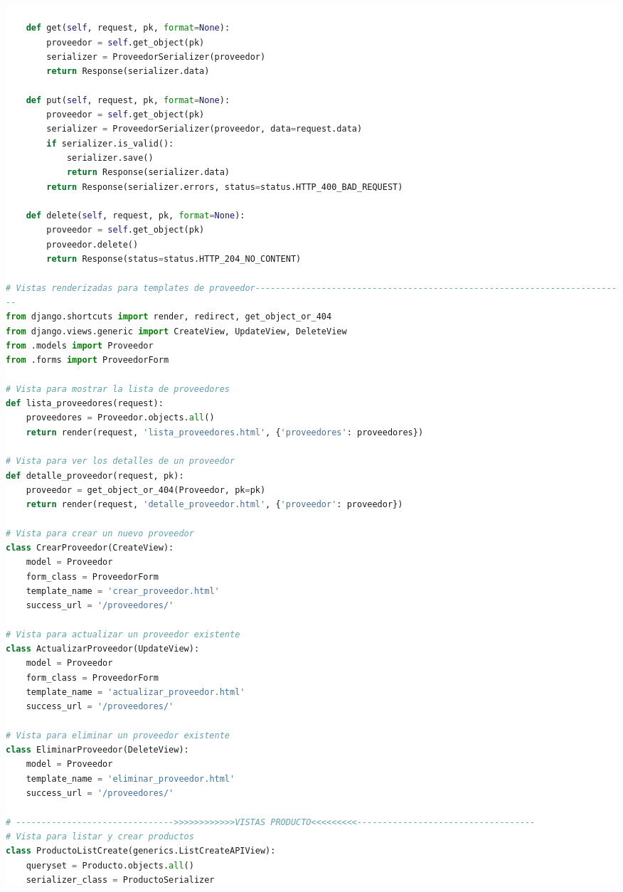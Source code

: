 ```python

    def get(self, request, pk, format=None):
        proveedor = self.get_object(pk)
        serializer = ProveedorSerializer(proveedor)
        return Response(serializer.data)

    def put(self, request, pk, format=None):
        proveedor = self.get_object(pk)
        serializer = ProveedorSerializer(proveedor, data=request.data)
        if serializer.is_valid():
            serializer.save()
            return Response(serializer.data)
        return Response(serializer.errors, status=status.HTTP_400_BAD_REQUEST)

    def delete(self, request, pk, format=None):
        proveedor = self.get_object(pk)
        proveedor.delete()
        return Response(status=status.HTTP_204_NO_CONTENT)
    
# Vistas renderizadas para templates de proveedor-------------------------------------------------------------------------
from django.shortcuts import render, redirect, get_object_or_404
from django.views.generic import CreateView, UpdateView, DeleteView
from .models import Proveedor
from .forms import ProveedorForm

# Vista para mostrar la lista de proveedores
def lista_proveedores(request):
    proveedores = Proveedor.objects.all()
    return render(request, 'lista_proveedores.html', {'proveedores': proveedores})

# Vista para ver los detalles de un proveedor
def detalle_proveedor(request, pk):
    proveedor = get_object_or_404(Proveedor, pk=pk)
    return render(request, 'detalle_proveedor.html', {'proveedor': proveedor})

# Vista para crear un nuevo proveedor
class CrearProveedor(CreateView):
    model = Proveedor
    form_class = ProveedorForm
    template_name = 'crear_proveedor.html'
    success_url = '/proveedores/'

# Vista para actualizar un proveedor existente
class ActualizarProveedor(UpdateView):
    model = Proveedor
    form_class = ProveedorForm
    template_name = 'actualizar_proveedor.html'
    success_url = '/proveedores/'

# Vista para eliminar un proveedor existente
class EliminarProveedor(DeleteView):
    model = Proveedor
    template_name = 'eliminar_proveedor.html'
    success_url = '/proveedores/'

# ------------------------------->>>>>>>>>>>>VISTAS PRODUCTO<<<<<<<<<-----------------------------------
# Vista para listar y crear productos
class ProductoListCreate(generics.ListCreateAPIView):
    queryset = Producto.objects.all()
    serializer_class = ProductoSerializer

```